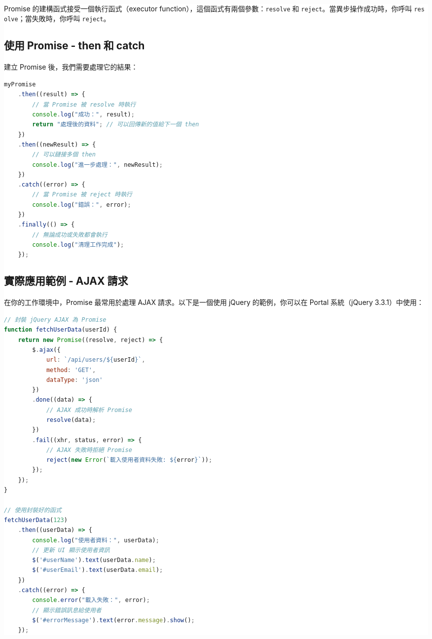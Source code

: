 Promise 的建構函式接受一個執行函式（executor function），這個函式有兩個參數：`resolve` 和 `reject`。當異步操作成功時，你呼叫 `resolve`；當失敗時，你呼叫 `reject`。

## 使用 Promise - then 和 catch

建立 Promise 後，我們需要處理它的結果：

```javascript
myPromise
    .then((result) => {
        // 當 Promise 被 resolve 時執行
        console.log("成功：", result);
        return "處理後的資料"; // 可以回傳新的值給下一個 then
    })
    .then((newResult) => {
        // 可以鏈接多個 then
        console.log("進一步處理：", newResult);
    })
    .catch((error) => {
        // 當 Promise 被 reject 時執行
        console.log("錯誤：", error);
    })
    .finally(() => {
        // 無論成功或失敗都會執行
        console.log("清理工作完成");
    });
```

## 實際應用範例 - AJAX 請求

在你的工作環境中，Promise 最常用於處理 AJAX 請求。以下是一個使用 jQuery 的範例，你可以在 Portal 系統（jQuery 3.3.1）中使用：

```javascript
// 封裝 jQuery AJAX 為 Promise
function fetchUserData(userId) {
    return new Promise((resolve, reject) => {
        $.ajax({
            url: `/api/users/${userId}`,
            method: 'GET',
            dataType: 'json'
        })
        .done((data) => {
            // AJAX 成功時解析 Promise
            resolve(data);
        })
        .fail((xhr, status, error) => {
            // AJAX 失敗時拒絕 Promise
            reject(new Error(`載入使用者資料失敗: ${error}`));
        });
    });
}

// 使用封裝好的函式
fetchUserData(123)
    .then((userData) => {
        console.log("使用者資料：", userData);
        // 更新 UI 顯示使用者資訊
        $('#userName').text(userData.name);
        $('#userEmail').text(userData.email);
    })
    .catch((error) => {
        console.error("載入失敗：", error);
        // 顯示錯誤訊息給使用者
        $('#errorMessage').text(error.message).show();
    });
```